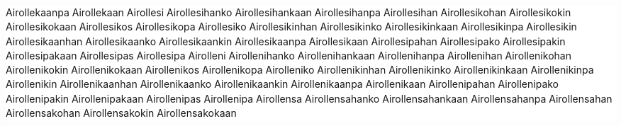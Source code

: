 Airollekaanpa
Airollekaan
Airollesi
Airollesihanko
Airollesihankaan
Airollesihanpa
Airollesihan
Airollesikohan
Airollesikokin
Airollesikokaan
Airollesikos
Airollesikopa
Airollesiko
Airollesikinhan
Airollesikinko
Airollesikinkaan
Airollesikinpa
Airollesikin
Airollesikaanhan
Airollesikaanko
Airollesikaankin
Airollesikaanpa
Airollesikaan
Airollesipahan
Airollesipako
Airollesipakin
Airollesipakaan
Airollesipas
Airollesipa
Airolleni
Airollenihanko
Airollenihankaan
Airollenihanpa
Airollenihan
Airollenikohan
Airollenikokin
Airollenikokaan
Airollenikos
Airollenikopa
Airolleniko
Airollenikinhan
Airollenikinko
Airollenikinkaan
Airollenikinpa
Airollenikin
Airollenikaanhan
Airollenikaanko
Airollenikaankin
Airollenikaanpa
Airollenikaan
Airollenipahan
Airollenipako
Airollenipakin
Airollenipakaan
Airollenipas
Airollenipa
Airollensa
Airollensahanko
Airollensahankaan
Airollensahanpa
Airollensahan
Airollensakohan
Airollensakokin
Airollensakokaan